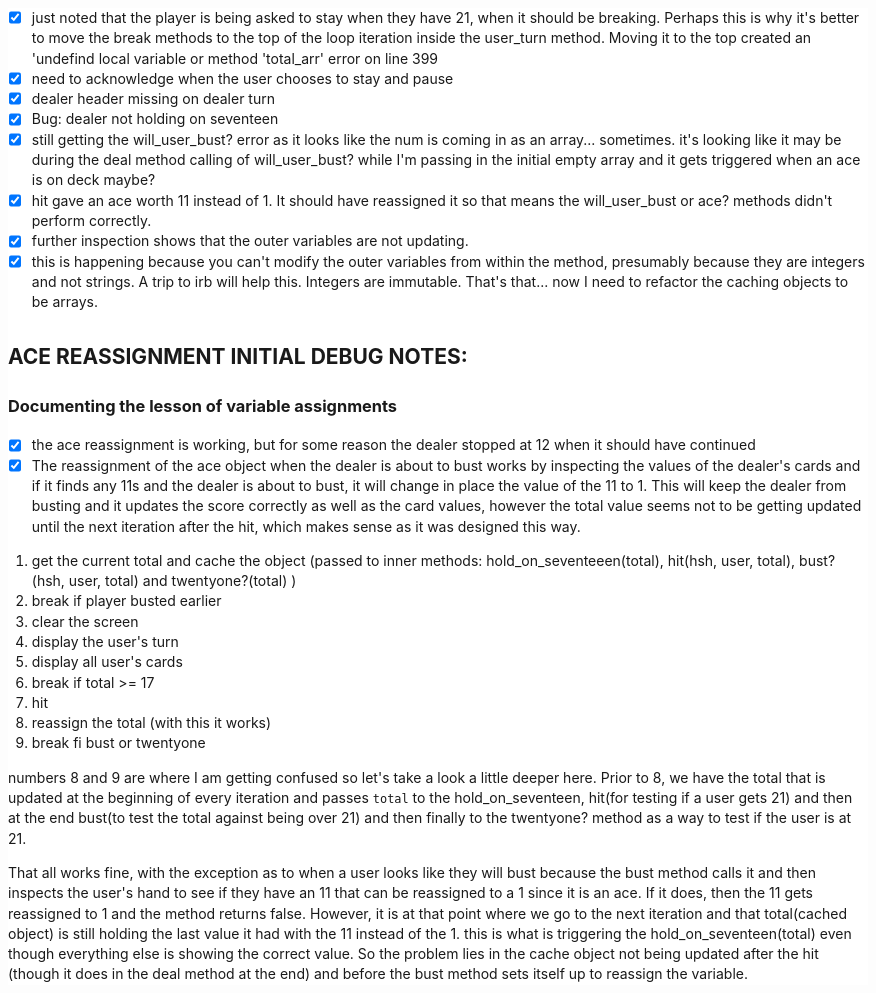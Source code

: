 - [x] just noted that the player is being asked to stay when they have 21, when it should be breaking. Perhaps this is why it's better to move the break methods to the top of the loop iteration inside the user_turn method. Moving it to the top created an 'undefind local variable or method 'total_arr' error on line 399
- [x] need to acknowledge when the user chooses to stay and pause
- [x] dealer header missing on dealer turn
- [x] Bug: dealer not holding on seventeen
- [x] still getting the will_user_bust? error as it looks like the num is coming in as an array... sometimes. it's looking like it may be during the deal method calling of will_user_bust? while I'm passing in the initial empty array and it gets triggered when an ace is on deck maybe?
- [x] hit gave an ace worth 11 instead of 1. It should have reassigned it so that means the will_user_bust or ace? methods didn't perform correctly.
- [x] further inspection shows that the outer variables are not updating.
- [x] this is happening because you can't modify the outer variables from within the method, presumably because they are integers and not strings. A trip to irb will help this. Integers are immutable. That's that... now I need to refactor the caching objects to be arrays.

## ACE REASSIGNMENT INITIAL DEBUG NOTES:
### Documenting the lesson of variable assignments
- [x] the ace reassignment is working, but for some reason the dealer stopped at 12 when it should have continued 
- [x] The reassignment of the ace object when the dealer is about to bust works by inspecting the values of the dealer's cards and if it finds any 11s and the dealer is about to bust, it will change in place the value of the 11 to 1. This will keep the dealer from busting and it updates the score correctly as well as the card values, however the total value seems not to be getting updated until the next iteration after the hit, which makes sense as it was designed this way. 

1. get the current total and cache the object (passed to inner methods: hold_on_seventeeen(total), hit(hsh, user, total), bust?(hsh, user, total) and twentyone?(total) )
2. break if player busted earlier
3. clear the screen
4. display the user's turn
5. display all user's cards
6. break if total >= 17
7. hit
8. reassign the total (with this it works)
9. break fi bust or twentyone 

numbers 8 and 9 are where I am getting confused so let's take a look a little
deeper here. Prior to 8, we have the total that is updated at the beginning of
every iteration and passes `total` to the hold_on_seventeen, hit(for testing if
a user gets 21) and then at the end bust(to test the total against being over
21) and then finally to the twentyone? method as a way to test if the user is
at 21.

That all works fine, with the exception as to when a user looks like
they will bust because the bust method calls it and then inspects the user's
hand to see if they have an 11 that can be reassigned to a 1 since it is an
ace. If it does, then the 11 gets reassigned to 1 and the method returns false.
However, it is at that point where we go to the next iteration and that
total(cached object) is still holding the last value it had with the 11 instead
of the 1. this is what is triggering the hold_on_seventeen(total) even though
everything else is showing the correct value. So the problem lies in the cache
object not being updated after the hit (though it does in the deal method at
the end) and before the bust method sets itself up to reassign the variable.
